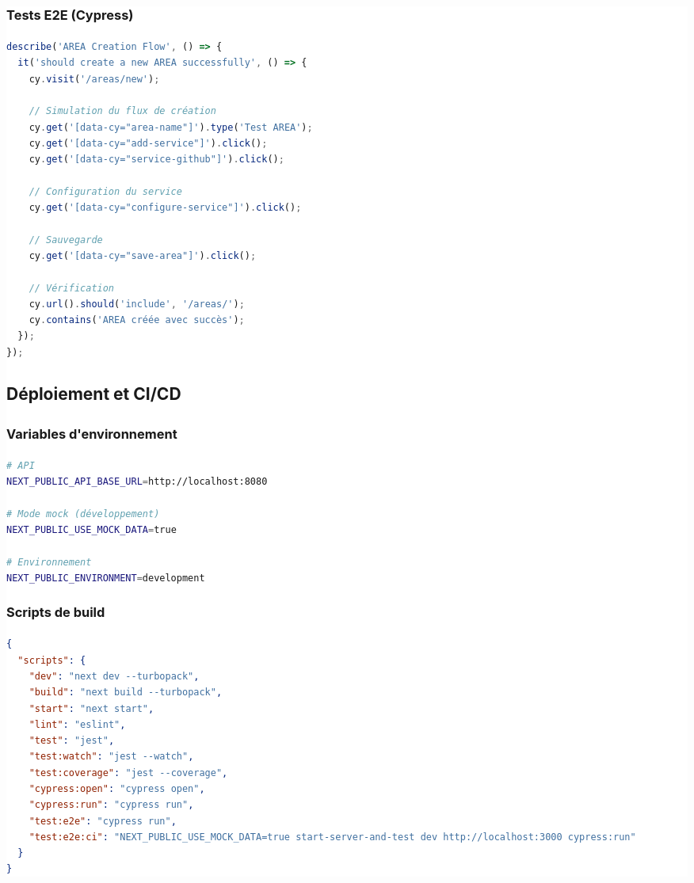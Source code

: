 ### Tests E2E (Cypress)

```typescript
describe('AREA Creation Flow', () => {
  it('should create a new AREA successfully', () => {
    cy.visit('/areas/new');

    // Simulation du flux de création
    cy.get('[data-cy="area-name"]').type('Test AREA');
    cy.get('[data-cy="add-service"]').click();
    cy.get('[data-cy="service-github"]').click();

    // Configuration du service
    cy.get('[data-cy="configure-service"]').click();

    // Sauvegarde
    cy.get('[data-cy="save-area"]').click();

    // Vérification
    cy.url().should('include', '/areas/');
    cy.contains('AREA créée avec succès');
  });
});
```

## Déploiement et CI/CD

### Variables d'environnement

```bash
# API
NEXT_PUBLIC_API_BASE_URL=http://localhost:8080

# Mode mock (développement)
NEXT_PUBLIC_USE_MOCK_DATA=true

# Environnement
NEXT_PUBLIC_ENVIRONMENT=development
```

### Scripts de build

```json
{
  "scripts": {
    "dev": "next dev --turbopack",
    "build": "next build --turbopack",
    "start": "next start",
    "lint": "eslint",
    "test": "jest",
    "test:watch": "jest --watch",
    "test:coverage": "jest --coverage",
    "cypress:open": "cypress open",
    "cypress:run": "cypress run",
    "test:e2e": "cypress run",
    "test:e2e:ci": "NEXT_PUBLIC_USE_MOCK_DATA=true start-server-and-test dev http://localhost:3000 cypress:run"
  }
}
```
